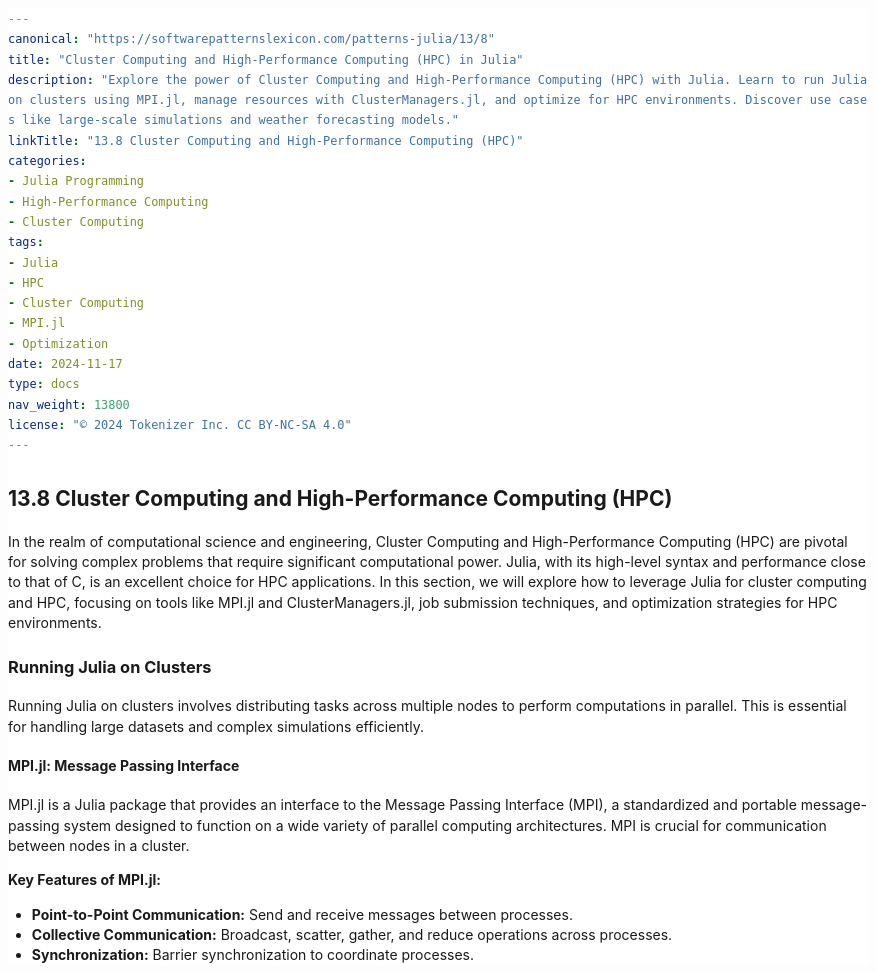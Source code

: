 ```yaml
---
canonical: "https://softwarepatternslexicon.com/patterns-julia/13/8"
title: "Cluster Computing and High-Performance Computing (HPC) in Julia"
description: "Explore the power of Cluster Computing and High-Performance Computing (HPC) with Julia. Learn to run Julia on clusters using MPI.jl, manage resources with ClusterManagers.jl, and optimize for HPC environments. Discover use cases like large-scale simulations and weather forecasting models."
linkTitle: "13.8 Cluster Computing and High-Performance Computing (HPC)"
categories:
- Julia Programming
- High-Performance Computing
- Cluster Computing
tags:
- Julia
- HPC
- Cluster Computing
- MPI.jl
- Optimization
date: 2024-11-17
type: docs
nav_weight: 13800
license: "© 2024 Tokenizer Inc. CC BY-NC-SA 4.0"
---
```


## 13.8 Cluster Computing and High-Performance Computing (HPC)

In the realm of computational science and engineering, Cluster Computing and High-Performance Computing (HPC) are pivotal for solving complex problems that require significant computational power. Julia, with its high-level syntax and performance close to that of C, is an excellent choice for HPC applications. In this section, we will explore how to leverage Julia for cluster computing and HPC, focusing on tools like MPI.jl and ClusterManagers.jl, job submission techniques, and optimization strategies for HPC environments.

### Running Julia on Clusters

Running Julia on clusters involves distributing tasks across multiple nodes to perform computations in parallel. This is essential for handling large datasets and complex simulations efficiently.

#### MPI.jl: Message Passing Interface

MPI.jl is a Julia package that provides an interface to the Message Passing Interface (MPI), a standardized and portable message-passing system designed to function on a wide variety of parallel computing architectures. MPI is crucial for communication between nodes in a cluster.

**Key Features of MPI.jl:**

- **Point-to-Point Communication:** Send and receive messages between processes.
- **Collective Communication:** Broadcast, scatter, gather, and reduce operations across processes.
- **Synchronization:** Barrier synchronization to coordinate processes.

